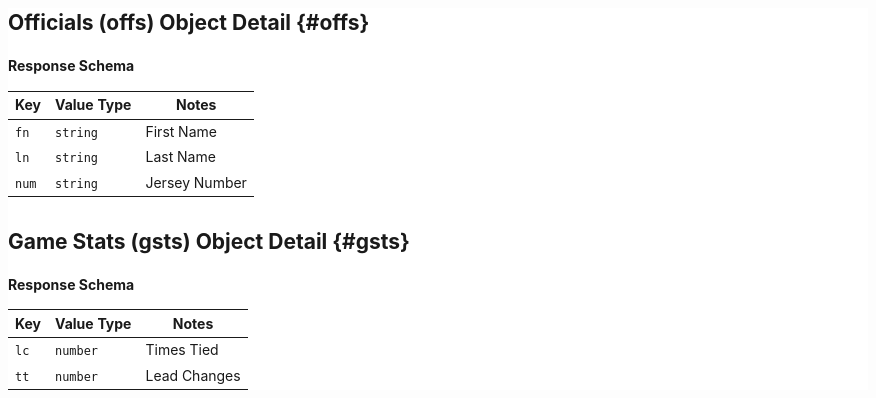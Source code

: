 
## Officials (offs) Object Detail {#offs}

**Response Schema**

| Key | Value Type | Notes |
| -------------- | ----------------------------------- | ---------------------------------------------------------------------------------------- |
| `fn` | `string` | First Name |
| `ln` | `string` | Last Name |
| `num` | `string` | Jersey Number |


## Game Stats (gsts) Object Detail {#gsts}

**Response Schema**

| Key | Value Type | Notes |
| -------------- | ----------------------------------- | ---------------------------------------------------------------------------------------- |
| `lc` | `number` | Times Tied |
| `tt` | `number` | Lead Changes |

